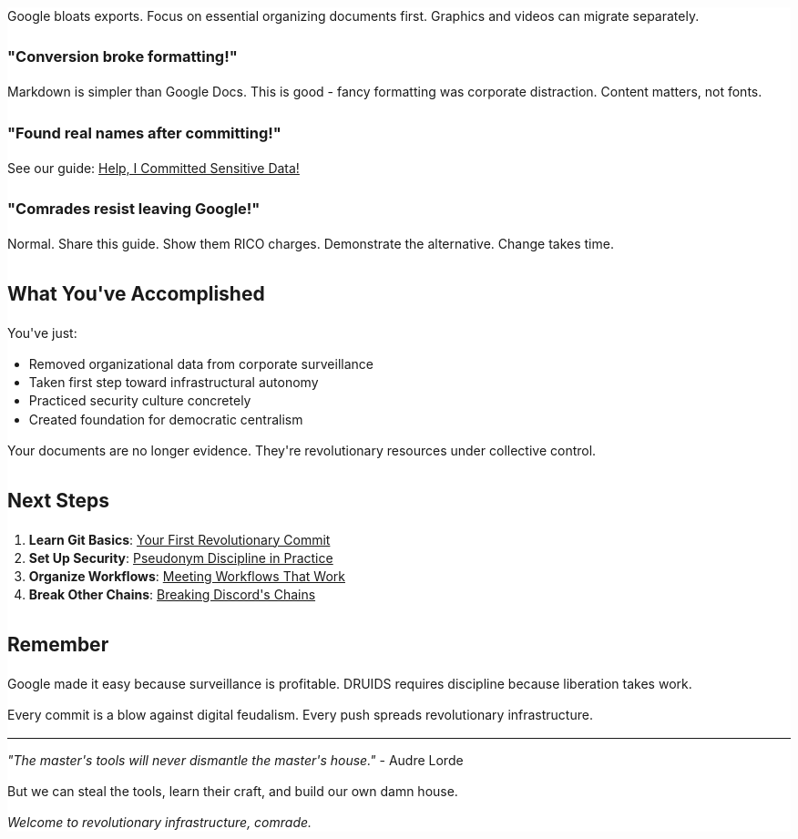 Google bloats exports. Focus on essential organizing documents first. Graphics and videos can migrate separately.

### "Conversion broke formatting!"

Markdown is simpler than Google Docs. This is good - fancy formatting was corporate distraction. Content matters, not fonts.

### "Found real names after committing!"

See our guide: [Help, I Committed Sensitive Data!](/guides/troubleshooting/sensitive-data.md)

### "Comrades resist leaving Google!"

Normal. Share this guide. Show them RICO charges. Demonstrate the alternative. Change takes time.

## What You've Accomplished

You've just:
- Removed organizational data from corporate surveillance
- Taken first step toward infrastructural autonomy
- Practiced security culture concretely
- Created foundation for democratic centralism

Your documents are no longer evidence. They're revolutionary resources under collective control.

## Next Steps

1. **Learn Git Basics**: [Your First Revolutionary Commit](/guides/git/first-commit.md)
2. **Set Up Security**: [Pseudonym Discipline in Practice](/guides/security/pseudonym-discipline.md)
3. **Organize Workflows**: [Meeting Workflows That Work](/guides/workflows/meetings.md)
4. **Break Other Chains**: [Breaking Discord's Chains](/guides/migration/breaking-discord.md)

## Remember

Google made it easy because surveillance is profitable. DRUIDS requires discipline because liberation takes work.

Every commit is a blow against digital feudalism. Every push spreads revolutionary infrastructure.

---

*"The master's tools will never dismantle the master's house."* - Audre Lorde

But we can steal the tools, learn their craft, and build our own damn house.

*Welcome to revolutionary infrastructure, comrade.*